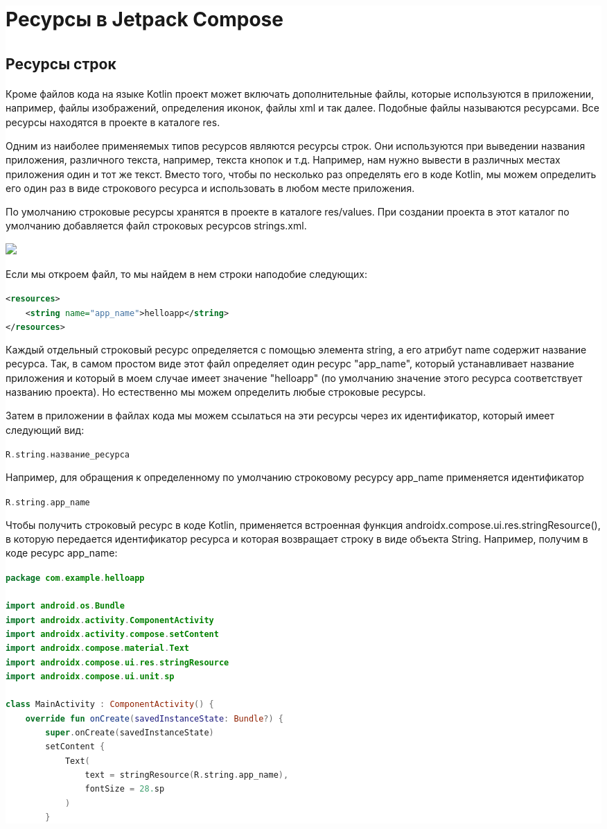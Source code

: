 # Ресурсы в Jetpack Compose
## Ресурсы строк

Кроме файлов кода на языке Kotlin проект может включать дополнительные файлы, которые используются в приложении, например, файлы изображений, определения иконок, файлы xml и так далее. Подобные файлы называются ресурсами. Все ресурсы находятся в проекте в каталоге res.

Одним из наиболее применяемых типов ресурсов являются ресурсы строк. Они используются при выведении названия приложения, различного текста, например, текста кнопок и т.д. Например, нам нужно вывести в различных местах приложения один и тот же текст. Вместо того, чтобы по несколько раз определять его в коде Kotlin, мы можем определить его один раз в виде строкового ресурса и использовать в любом месте приложения.

По умолчанию строковые ресурсы хранятся в проекте в каталоге res/values. При создании проекта в этот каталог по умолчанию добавляется файл строковых ресурсов strings.xml.

![](https://metanit.com/kotlin/jetpack/pics/7.1.png)

Если мы откроем файл, то мы найдем в нем строки наподобие следующих:

```xml
<resources>
    <string name="app_name">helloapp</string>
</resources>
```

Каждый отдельный строковый ресурс определяется с помощью элемента string, а его атрибут name содержит название ресурса. Так, в самом простом виде этот файл определяет один ресурс "app_name", который устанавливает название приложения и который в моем случае имеет значение "helloapp" (по умолчанию значение этого ресурса соответствует названию проекта). Но естественно мы можем определить любые строковые ресурсы.

Затем в приложении в файлах кода мы можем ссылаться на эти ресурсы через их идентификатор, который имеет следующий вид:

```kotlin
R.string.название_ресурса
```
Например, для обращения к определенному по умолчанию строковому ресурсу app_name применяется идентификатор

```kotlin
R.string.app_name
```
Чтобы получить строковый ресурс в коде Kotlin, применяется встроенная функция androidx.compose.ui.res.stringResource(), в которую передается идентификатор ресурса и которая возвращает строку в виде объекта String. Например, получим в коде ресурс app_name:

```kotlin
package com.example.helloapp
 
import android.os.Bundle
import androidx.activity.ComponentActivity
import androidx.activity.compose.setContent
import androidx.compose.material.Text
import androidx.compose.ui.res.stringResource
import androidx.compose.ui.unit.sp
 
class MainActivity : ComponentActivity() {
    override fun onCreate(savedInstanceState: Bundle?) {
        super.onCreate(savedInstanceState)
        setContent {
            Text(
                text = stringResource(R.string.app_name),
                fontSize = 28.sp
            )
        }
```